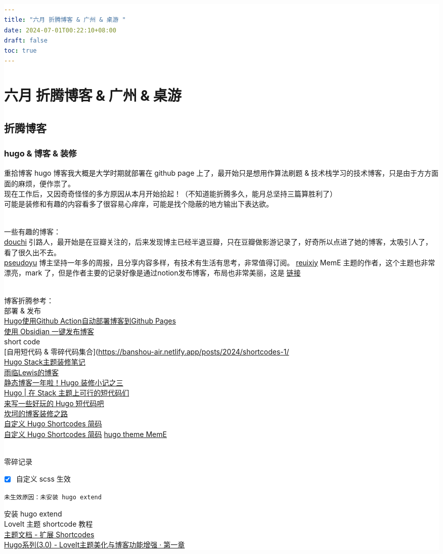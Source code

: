 ```yaml
---
title: "六月 折腾博客 & 广州 & 桌游 "
date: 2024-07-01T00:22:10+08:00
draft: false
toc: true
---
```

# 六月 折腾博客 & 广州 & 桌游 
## 折腾博客

### hugo & 博客 & 装修
重拾博客
hugo 博客我大概是大学时期就部署在 github page 上了，最开始只是想用作算法刷题 & 技术栈学习的技术博客，只是由于方方面面的麻烦，便作祟了。  
现在工作后，又因奇奇怪怪的多方原因从本月开始拾起！（不知道能折腾多久，能月总坚持三篇算胜利了）  
可能是装修和有趣的内容看多了很容易心痒痒，可能是找个隐蔽的地方输出下表达欲。  
<br>

一些有趣的博客：  
[douchi](https://blog.douchi.space/blog-decoration-2/?utm_source=related#gsc.tab=0) 引路人，最开始是在豆瓣关注的，后来发现博主已经半退豆瓣，只在豆瓣做影游记录了，好奇所以点进了她的博客，太吸引人了，看了很久出不去。  
[pseudoyu](https://www.pseudoyu.com/zh) 博主坚持一年多的周报，且分享内容多样，有技术有生活有思考，非常值得订阅。
[reuixiy](https://io-oi.me/) MemE 主题的作者，这个主题也非常漂亮，mark 了，但是作者主要的记录好像是通过notion发布博客，布局也非常美丽，这是 [链接](https://reuixiy.notion.site/bfba6436c19f4172ae88b0c509f55452)  
<br>

博客折腾参考：  
部署 & 发布  
[Hugo使用Github Action自动部署博客到Github Pages](https://tomial.github.io/posts/hugo%E4%BD%BF%E7%94%A8github-action%E8%87%AA%E5%8A%A8%E9%83%A8%E7%BD%B2%E5%8D%9A%E5%AE%A2%E5%88%B0github-pages/)  
[使用 Obsidian 一键发布博客](https://yaofun.top/posts/2024/03/%E4%BD%BF%E7%94%A8-obsidian-%E4%B8%80%E9%94%AE%E5%8F%91%E5%B8%83%E5%8D%9A%E5%AE%A2/)  
short code  
[自用短代码 & 零碎代码集合](https://banshou-air.netlify.app/posts/2024/shortcodes-1/  
[Hugo Stack主题装修笔记](https://thirdshire.com/hugo-stack-renovation/)  
[雨临Lewis的博客](https://lewky.cn/)  
[静态博客一年啦！Hugo 装修小记之三](https://blog.douchi.space/static-blog-one-year-in-hugo-decoration-3/#neodb-%E5%8D%A1%E7%89%87%E6%89%8B%E5%8A%A8%E4%BF%AE%E6%94%B9%E4%B8%AA%E4%BA%BA%E8%AF%84%E5%88%86&gsc.tab=0)  
[Hugo | 在 Stack 主题上可行的短代码们](https://www.sleepymoon.cyou/2023/hugo-shortcodes/)  
[来写一些好玩的 Hugo 短代码吧](https://irithys.com/hugo-shortcode-list/)  
[坎坷的博客装修之路](https://innerso.prvcy.page/posts/rough-road-to-customize-my-blog/)  
[自定义 Hugo Shortcodes 简码](https://ztygcs.github.io/posts/%E5%8D%9A%E5%AE%A2/%E8%87%AA%E5%AE%9A%E4%B9%89-hugo-shortcodes-%E7%AE%80%E7%A0%81/#%E6%8E%92%E7%89%88)  
[自定义 Hugo Shortcodes 简码](https://guanqr.com/tech/website/hugo-shortcodes-customization/#quote-center)
[hugo theme MemE](https://github.com/reuixiy/hugo-theme-meme)  
<br>

零碎记录  
- [x] 自定义 scss 生效
```
未生效原因：未安装 hugo extend
```
安装 hugo extend  
LoveIt 主题 shortcode 教程  
[主题文档 - 扩展 Shortcodes](https://hugoloveit.com/zh-cn/theme-documentation-extended-shortcodes/)  
[Hugo系列(3.0) - LoveIt主题美化与博客功能增强 · 第一章](https://lewky.cn/posts/hugo-3.html/)  
